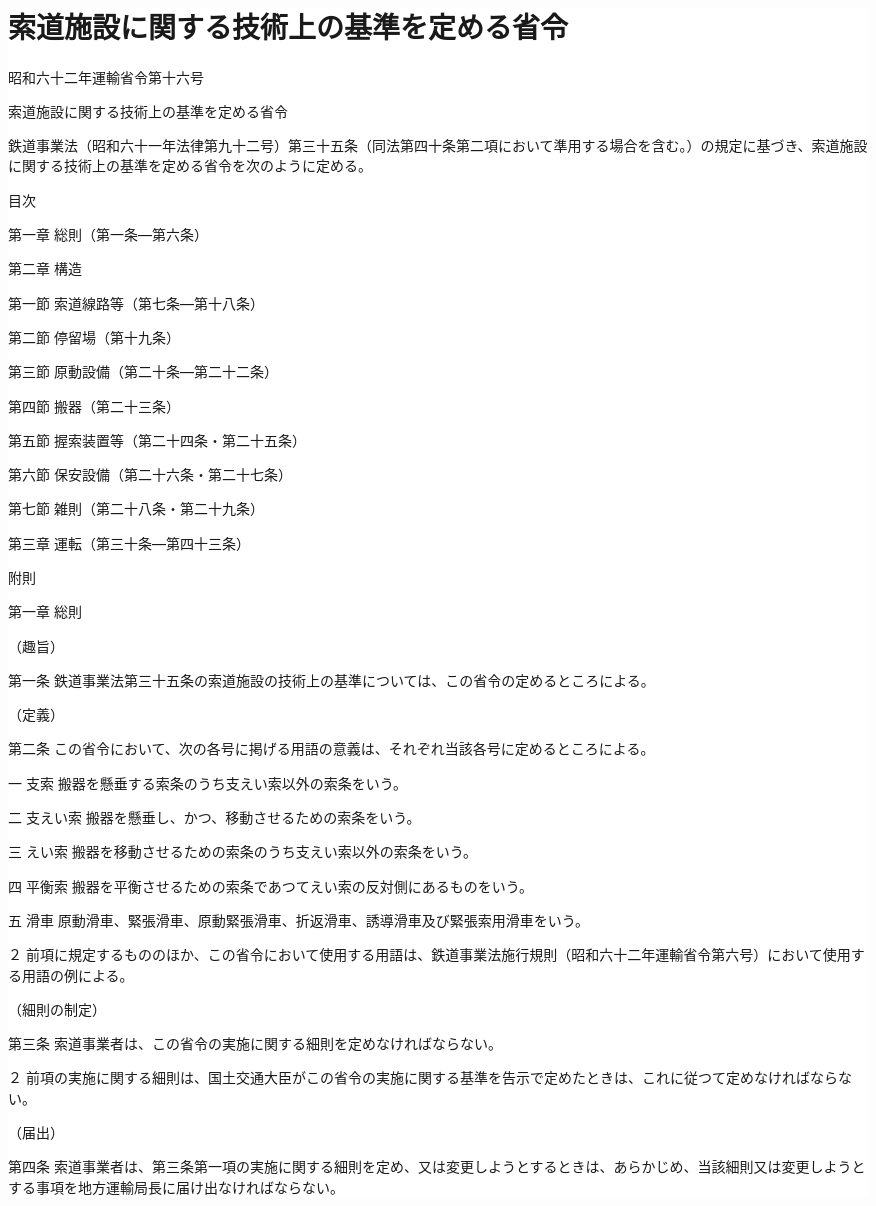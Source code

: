 # 索道施設に関する技術上の基準を定める省令

昭和六十二年運輸省令第十六号

索道施設に関する技術上の基準を定める省令

鉄道事業法（昭和六十一年法律第九十二号）第三十五条（同法第四十条第二項において準用する場合を含む。）の規定に基づき、索道施設に関する技術上の基準を定める省令を次のように定める。

目次

第一章 総則（第一条―第六条）

第二章 構造

第一節 索道線路等（第七条―第十八条）

第二節 停留場（第十九条）

第三節 原動設備（第二十条―第二十二条）

第四節 搬器（第二十三条）

第五節 握索装置等（第二十四条・第二十五条）

第六節 保安設備（第二十六条・第二十七条）

第七節 雑則（第二十八条・第二十九条）

第三章 運転（第三十条―第四十三条）

附則

第一章 総則

（趣旨）

第一条 鉄道事業法第三十五条の索道施設の技術上の基準については、この省令の定めるところによる。

（定義）

第二条 この省令において、次の各号に掲げる用語の意義は、それぞれ当該各号に定めるところによる。

一 支索 搬器を懸垂する索条のうち支えい索以外の索条をいう。

二 支えい索 搬器を懸垂し、かつ、移動させるための索条をいう。

三 えい索 搬器を移動させるための索条のうち支えい索以外の索条をいう。

四 平衡索 搬器を平衡させるための索条であつてえい索の反対側にあるものをいう。

五 滑車 原動滑車、緊張滑車、原動緊張滑車、折返滑車、誘導滑車及び緊張索用滑車をいう。

２ 前項に規定するもののほか、この省令において使用する用語は、鉄道事業法施行規則（昭和六十二年運輸省令第六号）において使用する用語の例による。

（細則の制定）

第三条 索道事業者は、この省令の実施に関する細則を定めなければならない。

２ 前項の実施に関する細則は、国土交通大臣がこの省令の実施に関する基準を告示で定めたときは、これに従つて定めなければならない。

（届出）

第四条 索道事業者は、第三条第一項の実施に関する細則を定め、又は変更しようとするときは、あらかじめ、当該細則又は変更しようとする事項を地方運輸局長に届け出なければならない。
